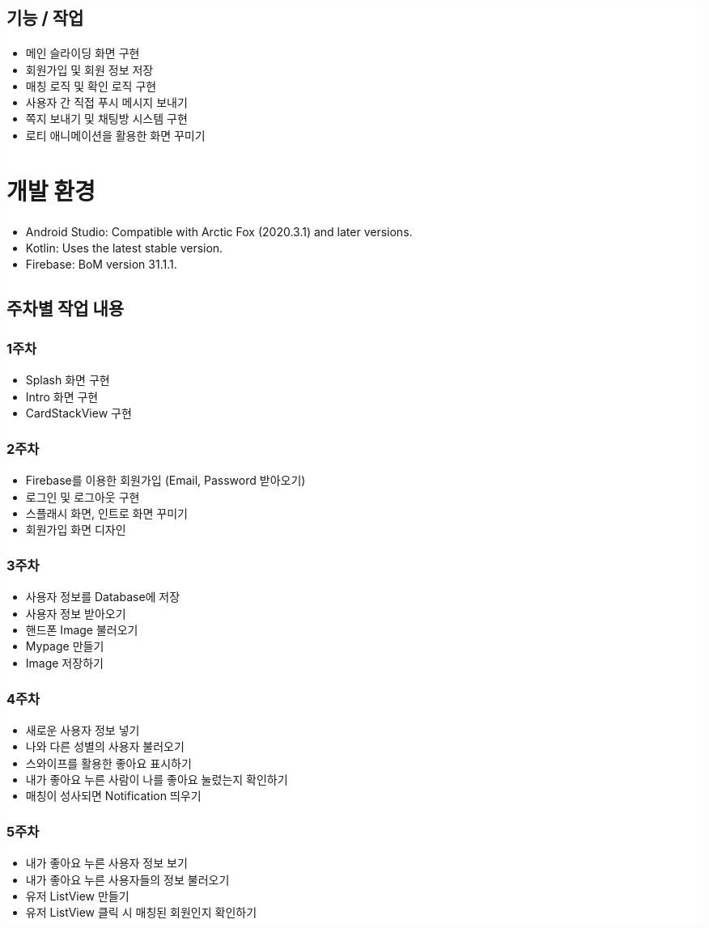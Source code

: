 ## 기능 / 작업

- 메인 슬라이딩 화면 구현
- 회원가입 및 회원 정보 저장
- 매칭 로직 및 확인 로직 구현
- 사용자 간 직접 푸시 메시지 보내기
- 쪽지 보내기 및 채팅방 시스템 구현
- 로티 애니메이션을 활용한 화면 꾸미기

# 개발 환경

- Android Studio: Compatible with Arctic Fox (2020.3.1) and later versions.
- Kotlin: Uses the latest stable version.
- Firebase: BoM version 31.1.1.

## 주차별 작업 내용

### 1주차

- Splash 화면 구현
- Intro 화면 구현
- CardStackView 구현

### 2주차

- Firebase를 이용한 회원가입 (Email, Password 받아오기)
- 로그인 및 로그아웃 구현
- 스플래시 화면, 인트로 화면 꾸미기
- 회원가입 화면 디자인

### 3주차

- 사용자 정보를 Database에 저장
- 사용자 정보 받아오기
- 핸드폰 Image 불러오기
- Mypage 만들기
- Image 저장하기

### 4주차

- 새로운 사용자 정보 넣기
- 나와 다른 성별의 사용자 불러오기
- 스와이프를 활용한 좋아요 표시하기
- 내가 좋아요 누른 사람이 나를 좋아요 눌렀는지 확인하기
- 매칭이 성사되면 Notification 띄우기

### 5주차

- 내가 좋아요 누른 사용자 정보 보기
- 내가 좋아요 누른 사용자들의 정보 불러오기
- 유저 ListView 만들기
- 유저 ListView 클릭 시 매칭된 회원인지 확인하기
